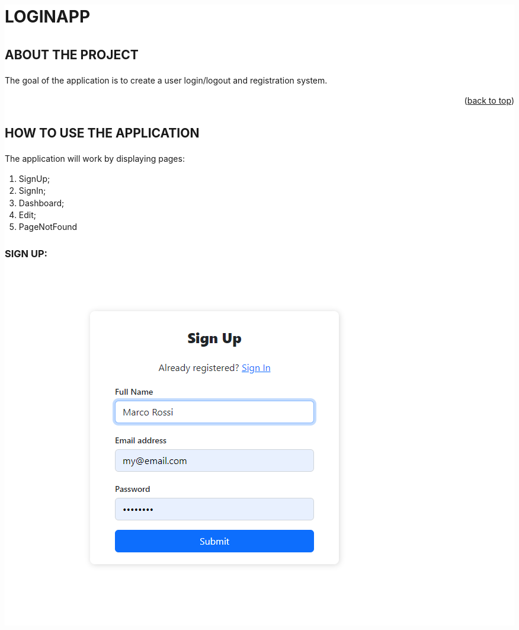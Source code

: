 <div id="top"><div>

# LOGINAPP

## ABOUT THE PROJECT
The goal of the application is to create a user login/logout and registration system.

<p align="right">(<a href="#top">back to top</a>)</p>

## HOW TO USE THE APPLICATION

The application will work by displaying  pages:
1) SignUp;
2) SignIn;
3) Dashboard;
4) Edit;
5) PageNotFound

### SIGN UP:

![](imgs/signup-page.png)
